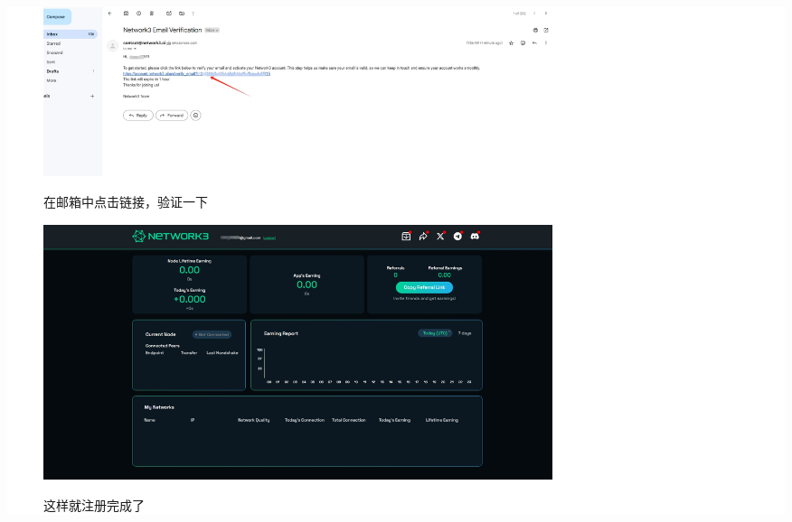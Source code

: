 <figure><img src="../../.gitbook/assets/微信截图_20241207115923.png" alt="" width="563"><figcaption><p>在邮箱中点击链接，验证一下</p></figcaption></figure>

<figure><img src="../../.gitbook/assets/微信截图_20241207120012.png" alt="" width="563"><figcaption><p>这样就注册完成了</p></figcaption></figure>

